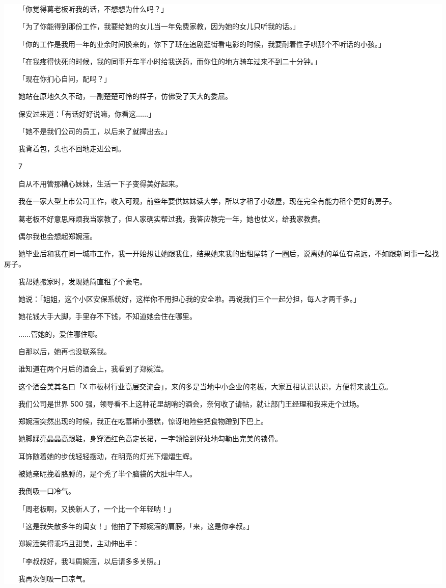&emsp;&emsp;「你觉得葛老板听我的话，不想想为什么吗？」  
  
&emsp;&emsp;「为了你能得到那份工作，我要给她的女儿当一年免费家教，因为她的女儿只听我的话。」  
  
&emsp;&emsp;「你的工作是我用一年的业余时间换来的，你下了班在追剧逛街看电影的时候，我要耐着性子哄那个不听话的小孩。」  
  
&emsp;&emsp;「在我疼得快死的时候，我的同事开车半小时给我送药，而你住的地方骑车过来不到二十分钟。」  
  
&emsp;&emsp;「现在你扪心自问，配吗？」  
  
&emsp;&emsp;她站在原地久久不动，一副楚楚可怜的样子，仿佛受了天大的委屈。  
  
&emsp;&emsp;保安过来道：「有话好好说嘛，你看这……」  
  
&emsp;&emsp;「她不是我们公司的员工，以后来了就撵出去。」  
  
&emsp;&emsp;我背着包，头也不回地走进公司。  
  
&emsp;&emsp;7  
  
&emsp;&emsp;自从不用管那糟心妹妹，生活一下子变得美好起来。  
  
&emsp;&emsp;我在一家大型上市公司工作，收入可观，前些年要供妹妹读大学，所以才租了小破屋，现在完全有能力租个更好的房子。  
  
&emsp;&emsp;葛老板不好意思麻烦我当家教了，但人家确实帮过我，我答应教完一年，她也仗义，给我家教费。  
  
&emsp;&emsp;偶尔我也会想起郑婉滢。  
  
&emsp;&emsp;她毕业后和我在同一城市工作，我一开始想让她跟我住，结果她来我的出租屋转了一圈后，说离她的单位有点远，不如跟新同事一起找房子。  
  
&emsp;&emsp;我帮她搬家时，发现她简直租了个豪宅。  
  
&emsp;&emsp;她说：「姐姐，这个小区安保系统好，这样你不用担心我的安全啦。再说我们三个一起分担，每人才两千多。」  
  
&emsp;&emsp;她花钱大手大脚，手里存不下钱，不知道她会住在哪里。  
  
&emsp;&emsp;……管她的，爱住哪住哪。  
  
&emsp;&emsp;自那以后，她再也没联系我。  
  
&emsp;&emsp;谁知道在两个月后的酒会上，我看到了郑婉滢。  
  
&emsp;&emsp;这个酒会美其名曰「X 市板材行业高层交流会」，来的多是当地中小企业的老板，大家互相认识认识，方便将来谈生意。  
  
&emsp;&emsp;我们公司是世界 500 强，领导看不上这种花里胡哨的酒会，奈何收了请帖，就让部门王经理和我来走个过场。  
  
&emsp;&emsp;郑婉滢突然出现的时候，我正在吃慕斯小蛋糕，惊讶地险些把食物蹭到下巴上。  
  
&emsp;&emsp;她脚踩亮晶晶高跟鞋，身穿酒红色高定长裙，一字领恰到好处地勾勒出完美的锁骨。  
  
&emsp;&emsp;耳饰随着她的步伐轻轻摆动，在明亮的灯光下熠熠生辉。  
  
&emsp;&emsp;被她亲昵挽着胳膊的，是个秃了半个脑袋的大肚中年人。  
  
&emsp;&emsp;我倒吸一口冷气。  
  
&emsp;&emsp;「周老板啊，又换新人了，一个比一个年轻呐！」  
  
&emsp;&emsp;「这是我失散多年的闺女！」他拍了下郑婉滢的肩膀，「来，这是你李叔。」  
  
&emsp;&emsp;郑婉滢笑得乖巧且甜美，主动伸出手：  
  
&emsp;&emsp;「李叔叔好，我叫周婉滢，以后请多多关照。」  
  
&emsp;&emsp;我再次倒吸一口凉气。  
  